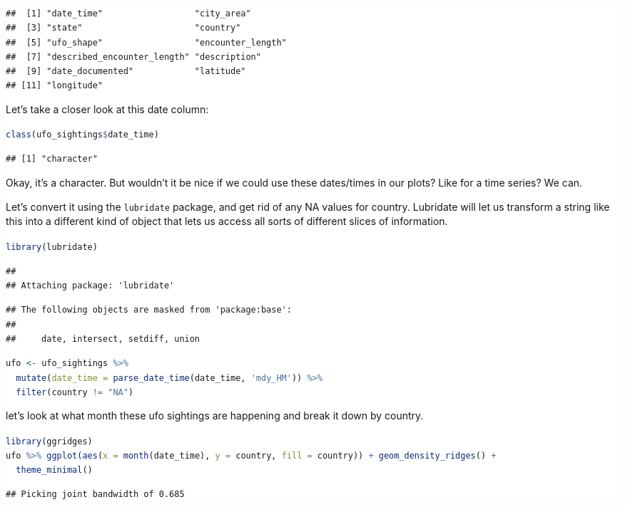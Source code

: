 ```
##  [1] "date_time"                  "city_area"                 
##  [3] "state"                      "country"                   
##  [5] "ufo_shape"                  "encounter_length"          
##  [7] "described_encounter_length" "description"               
##  [9] "date_documented"            "latitude"                  
## [11] "longitude"
```

Let’s take a closer look at this date column:

```r
class(ufo_sightings$date_time)
```

```
## [1] "character"
```

Okay, it’s a character. But wouldn’t it be nice if we could use these dates/times in our plots? Like for a time series? We can.

Let’s convert it using the `lubridate` package, and get rid of any NA values for country. Lubridate will let us transform a string like this into a different kind of object that lets us access all sorts of different slices of information.



```r
library(lubridate)
```

```
## 
## Attaching package: 'lubridate'
```

```
## The following objects are masked from 'package:base':
## 
##     date, intersect, setdiff, union
```

```r
ufo <- ufo_sightings %>% 
  mutate(date_time = parse_date_time(date_time, 'mdy_HM')) %>%
  filter(country != "NA")
```

let’s look at what month these ufo sightings are happening and break it down by country.


```r
library(ggridges)
ufo %>% ggplot(aes(x = month(date_time), y = country, fill = country)) + geom_density_ridges() +
  theme_minimal()
```

```
## Picking joint bandwidth of 0.685
```

